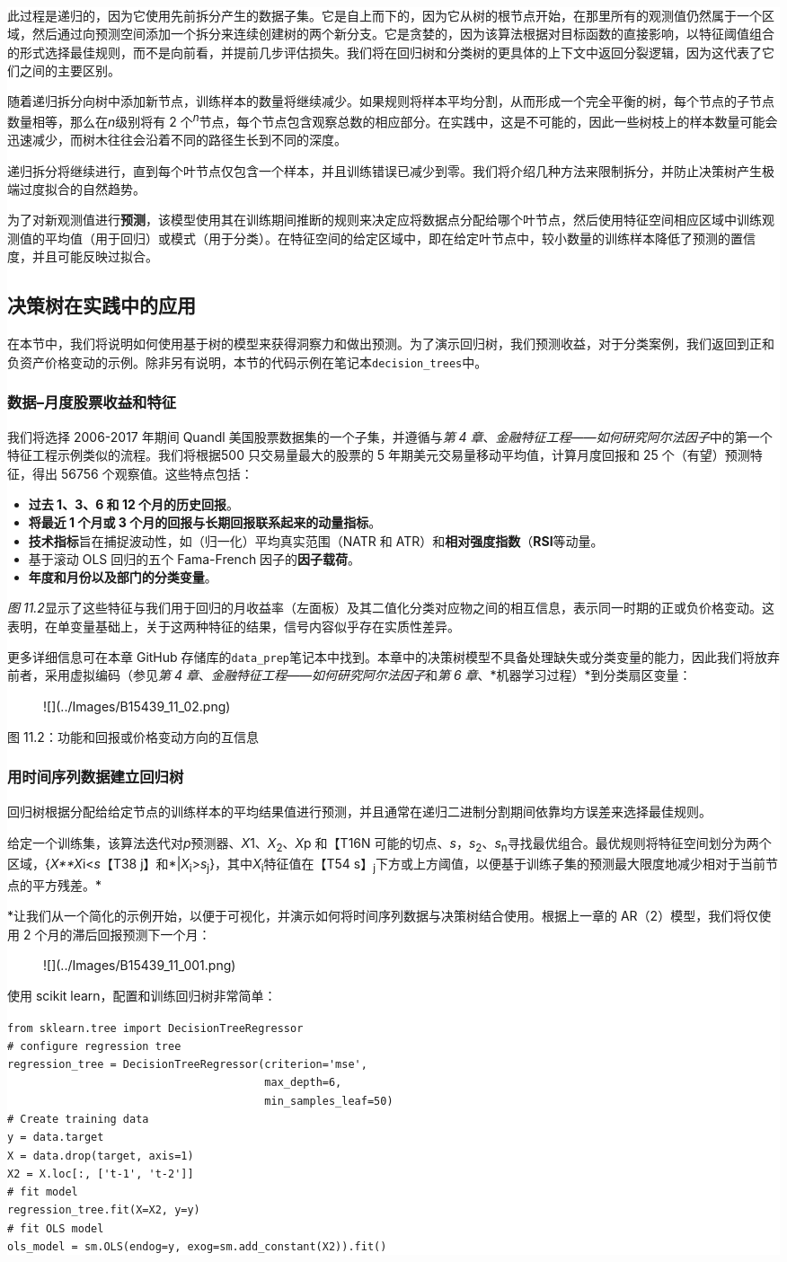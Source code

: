 此过程是递归的，因为它使用先前拆分产生的数据子集。它是自上而下的，因为它从树的根节点开始，在那里所有的观测值仍然属于一个区域，然后通过向预测空间添加一个拆分来连续创建树的两个新分支。它是贪婪的，因为该算法根据对目标函数的直接影响，以特征阈值组合的形式选择最佳规则，而不是向前看，并提前几步评估损失。我们将在回归树和分类树的更具体的上下文中返回分裂逻辑，因为这代表了它们之间的主要区别。

随着递归拆分向树中添加新节点，训练样本的数量将继续减少。如果规则将样本平均分割，从而形成一个完全平衡的树，每个节点的子节点数量相等，那么在*n*级别将有 2 个<sup style="font-style: italic;">n</sup>节点，每个节点包含观察总数的相应部分。在实践中，这是不可能的，因此一些树枝上的样本数量可能会迅速减少，而树木往往会沿着不同的路径生长到不同的深度。

递归拆分将继续进行，直到每个叶节点仅包含一个样本，并且训练错误已减少到零。我们将介绍几种方法来限制拆分，并防止决策树产生极端过度拟合的自然趋势。

为了对新观测值进行**预测**，该模型使用其在训练期间推断的规则来决定应将数据点分配给哪个叶节点，然后使用特征空间相应区域中训练观测值的平均值（用于回归）或模式（用于分类）。在特征空间的给定区域中，即在给定叶节点中，较小数量的训练样本降低了预测的置信度，并且可能反映过拟合。

## 决策树在实践中的应用

在本节中，我们将说明如何使用基于树的模型来获得洞察力和做出预测。为了演示回归树，我们预测收益，对于分类案例，我们返回到正和负资产价格变动的示例。除非另有说明，本节的代码示例在笔记本`decision_trees`中。

### 数据–月度股票收益和特征

我们将选择 2006-2017 年期间 Quandl 美国股票数据集的一个子集，并遵循与*第 4 章*、*金融特征工程——如何研究阿尔法因子*中的第一个特征工程示例类似的流程。我们将根据500 只交易量最大的股票的 5 年期美元交易量移动平均值，计算月度回报和 25 个（有望）预测特征，得出 56756 个观察值。这些特点包括：

*   **过去 1、3、6 和 12 个月的历史回报**。
*   **将最近 1 个月或 3 个月的回报与长期回报联系起来的动量指标**。
*   **技术指标**旨在捕捉波动性，如（归一化）平均真实范围（NATR 和 ATR）和**相对强度指数**（**RSI**等动量。
*   基于滚动 OLS 回归的五个 Fama-French 因子的**因子载荷**。
*   **年度和月份以及部门的分类变量**。

*图 11.2*显示了这些特征与我们用于回归的月收益率（左面板）及其二值化分类对应物之间的相互信息，表示同一时期的正或负价格变动。这表明，在单变量基础上，关于这两种特征的结果，信号内容似乎存在实质性差异。

更多详细信息可在本章 GitHub 存储库的`data_prep`笔记本中找到。本章中的决策树模型不具备处理缺失或分类变量的能力，因此我们将放弃前者，采用虚拟编码（参见*第 4 章*、*金融特征工程——如何研究阿尔法因子*和*第 6 章*、*机器学习过程）*到分类扇区变量：

<figure class="mediaobject">![](../Images/B15439_11_02.png)</figure>

图 11.2：功能和回报或价格变动方向的互信息

### 用时间序列数据建立回归树

回归树根据分配给给定节点的训练样本的平均结果值进行预测，并且通常在递归二进制分割期间依靠均方误差来选择最佳规则。

给定一个训练集，该算法迭代对*p*预测器、*X*1、*X*<sub xmlns:epub="http://www.idpf.org/2007/ops" class="Subscript--PACKT-">2</sub>、*X*p 和【T16N 可能的切点、*s*，*s*<sub xmlns:epub="http://www.idpf.org/2007/ops" class="Subscript--PACKT-">2</sub>、*s*<sub xmlns:epub="http://www.idpf.org/2007/ops" class="Subscript--PACKT-">n</sub>寻找最优组合。最优规则将特征空间划分为两个区域，{*X**X*i<*s*【T38 j】和*|*X*<sub xmlns:epub="http://www.idpf.org/2007/ops" class="Subscript--PACKT-">i</sub>>*s*<sub xmlns:epub="http://www.idpf.org/2007/ops" class="Subscript--PACKT-">j</sub>}，其中*X*<sub xmlns:epub="http://www.idpf.org/2007/ops" class="Subscript--PACKT-">i</sub>特征值在【T54 s】<sub xmlns:epub="http://www.idpf.org/2007/ops" class="Subscript--PACKT-">j</sub>下方或上方阈值，以便基于训练子集的预测最大限度地减少相对于当前节点的平方残差。*

 *让我们从一个简化的示例开始，以便于可视化，并演示如何将时间序列数据与决策树结合使用。根据上一章的 AR（2）模型，我们将仅使用 2 个月的滞后回报预测下一个月：

<figure class="mediaobject">![](../Images/B15439_11_001.png)</figure>

使用 scikit learn，配置和训练回归树非常简单：

```
from sklearn.tree import DecisionTreeRegressor
# configure regression tree
regression_tree = DecisionTreeRegressor(criterion='mse',      
                                        max_depth=6,         
                                        min_samples_leaf=50)
# Create training data
y = data.target
X = data.drop(target, axis=1)
X2 = X.loc[:, ['t-1', 't-2']]
# fit model
regression_tree.fit(X=X2, y=y)
# fit OLS model
ols_model = sm.OLS(endog=y, exog=sm.add_constant(X2)).fit() 
```